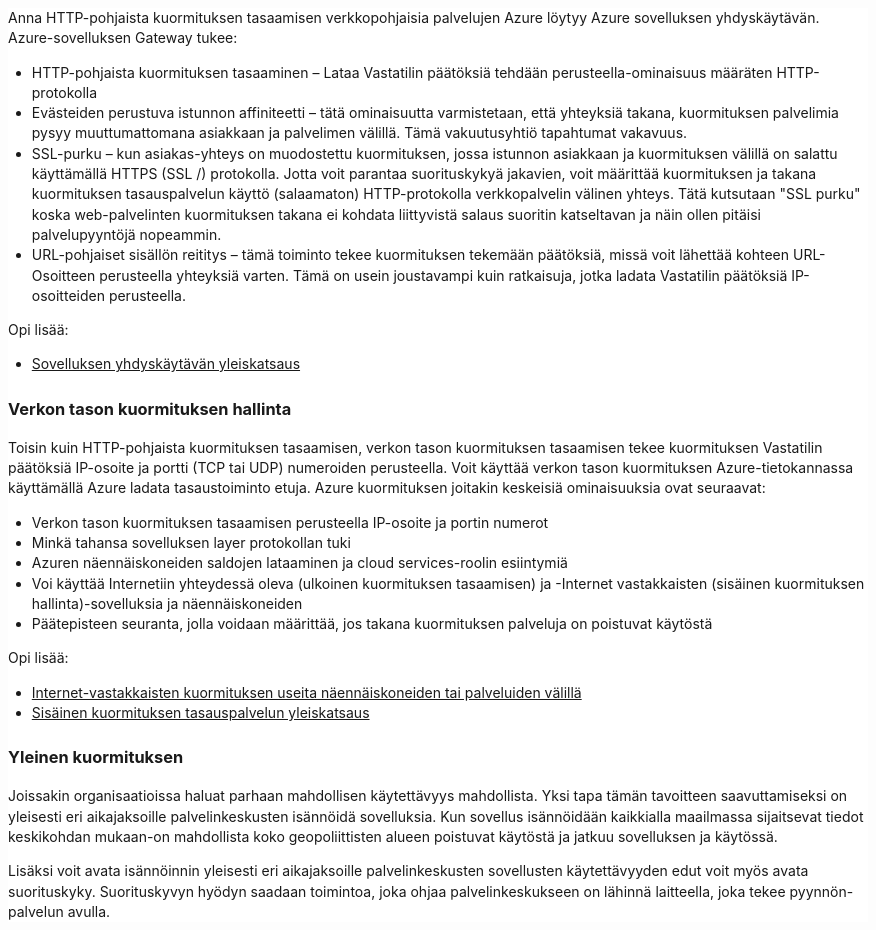 Anna HTTP-pohjaista kuormituksen tasaamisen verkkopohjaisia palvelujen Azure löytyy Azure sovelluksen yhdyskäytävän. Azure-sovelluksen Gateway tukee:

- HTTP-pohjaista kuormituksen tasaaminen – Lataa Vastatilin päätöksiä tehdään perusteella-ominaisuus määräten HTTP-protokolla
- Evästeiden perustuva istunnon affiniteetti – tätä ominaisuutta varmistetaan, että yhteyksiä takana, kuormituksen palvelimia pysyy muuttumattomana asiakkaan ja palvelimen välillä. Tämä vakuutusyhtiö tapahtumat vakavuus.
- SSL-purku – kun asiakas-yhteys on muodostettu kuormituksen, jossa istunnon asiakkaan ja kuormituksen välillä on salattu käyttämällä HTTPS (SSL /) protokolla. Jotta voit parantaa suorituskykyä jakavien, voit määrittää kuormituksen ja takana kuormituksen tasauspalvelun käyttö (salaamaton) HTTP-protokolla verkkopalvelin välinen yhteys. Tätä kutsutaan "SSL purku" koska web-palvelinten kuormituksen takana ei kohdata liittyvistä salaus suoritin katseltavan ja näin ollen pitäisi palvelupyyntöjä nopeammin.
- URL-pohjaiset sisällön reititys – tämä toiminto tekee kuormituksen tekemään päätöksiä, missä voit lähettää kohteen URL-Osoitteen perusteella yhteyksiä varten. Tämä on usein joustavampi kuin ratkaisuja, jotka ladata Vastatilin päätöksiä IP-osoitteiden perusteella.

Opi lisää:

- [Sovelluksen yhdyskäytävän yleiskatsaus](../application-gateway/application-gateway-introduction.md)

### <a name="network-level-load-balancing"></a>Verkon tason kuormituksen hallinta
Toisin kuin HTTP-pohjaista kuormituksen tasaamisen, verkon tason kuormituksen tasaamisen tekee kuormituksen Vastatilin päätöksiä IP-osoite ja portti (TCP tai UDP) numeroiden perusteella.
Voit käyttää verkon tason kuormituksen Azure-tietokannassa käyttämällä Azure ladata tasaustoiminto etuja. Azure kuormituksen joitakin keskeisiä ominaisuuksia ovat seuraavat:

- Verkon tason kuormituksen tasaamisen perusteella IP-osoite ja portin numerot
- Minkä tahansa sovelluksen layer protokollan tuki
- Azuren näennäiskoneiden saldojen lataaminen ja cloud services-roolin esiintymiä
- Voi käyttää Internetiin yhteydessä oleva (ulkoinen kuormituksen tasaamisen) ja -Internet vastakkaisten (sisäinen kuormituksen hallinta)-sovelluksia ja näennäiskoneiden
- Päätepisteen seuranta, jolla voidaan määrittää, jos takana kuormituksen palveluja on poistuvat käytöstä

Opi lisää:

- [Internet-vastakkaisten kuormituksen useita näennäiskoneiden tai palveluiden välillä](../load-balancer/load-balancer-internet-overview.md)
- [Sisäinen kuormituksen tasauspalvelun yleiskatsaus](../load-balancer/load-balancer-internal-overview.md)

### <a name="global-load-balancing"></a>Yleinen kuormituksen
Joissakin organisaatioissa haluat parhaan mahdollisen käytettävyys mahdollista. Yksi tapa tämän tavoitteen saavuttamiseksi on yleisesti eri aikajaksoille palvelinkeskusten isännöidä sovelluksia. Kun sovellus isännöidään kaikkialla maailmassa sijaitsevat tiedot keskikohdan mukaan-on mahdollista koko geopoliittisten alueen poistuvat käytöstä ja jatkuu sovelluksen ja käytössä.

Lisäksi voit avata isännöinnin yleisesti eri aikajaksoille palvelinkeskusten sovellusten käytettävyyden edut voit myös avata suorituskyky. Suorituskyvyn hyödyn saadaan toimintoa, joka ohjaa palvelinkeskukseen on lähinnä laitteella, joka tekee pyynnön-palvelun avulla.
